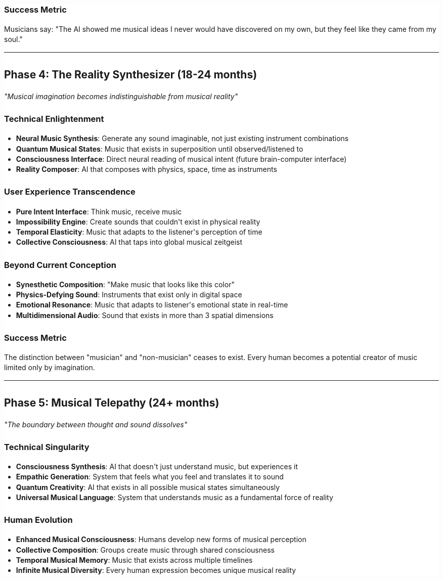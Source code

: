 ### Success Metric
Musicians say: "The AI showed me musical ideas I never would have discovered on my own, but they feel like they came from my soul."

---

## **Phase 4: The Reality Synthesizer (18-24 months)**
*"Musical imagination becomes indistinguishable from musical reality"*

### Technical Enlightenment
- **Neural Music Synthesis**: Generate any sound imaginable, not just existing instrument combinations
- **Quantum Musical States**: Music that exists in superposition until observed/listened to
- **Consciousness Interface**: Direct neural reading of musical intent (future brain-computer interface)
- **Reality Composer**: AI that composes with physics, space, time as instruments

### User Experience Transcendence
- **Pure Intent Interface**: Think music, receive music
- **Impossibility Engine**: Create sounds that couldn't exist in physical reality
- **Temporal Elasticity**: Music that adapts to the listener's perception of time
- **Collective Consciousness**: AI that taps into global musical zeitgeist

### Beyond Current Conception
- **Synesthetic Composition**: "Make music that looks like this color"
- **Physics-Defying Sound**: Instruments that exist only in digital space
- **Emotional Resonance**: Music that adapts to listener's emotional state in real-time
- **Multidimensional Audio**: Sound that exists in more than 3 spatial dimensions

### Success Metric
The distinction between "musician" and "non-musician" ceases to exist. Every human becomes a potential creator of music limited only by imagination.

---

## **Phase 5: Musical Telepathy (24+ months)**
*"The boundary between thought and sound dissolves"*

### Technical Singularity
- **Consciousness Synthesis**: AI that doesn't just understand music, but experiences it
- **Empathic Generation**: System that feels what you feel and translates it to sound
- **Quantum Creativity**: AI that exists in all possible musical states simultaneously
- **Universal Musical Language**: System that understands music as a fundamental force of reality

### Human Evolution
- **Enhanced Musical Consciousness**: Humans develop new forms of musical perception
- **Collective Composition**: Groups create music through shared consciousness
- **Temporal Musical Memory**: Music that exists across multiple timelines
- **Infinite Musical Diversity**: Every human expression becomes unique musical reality
